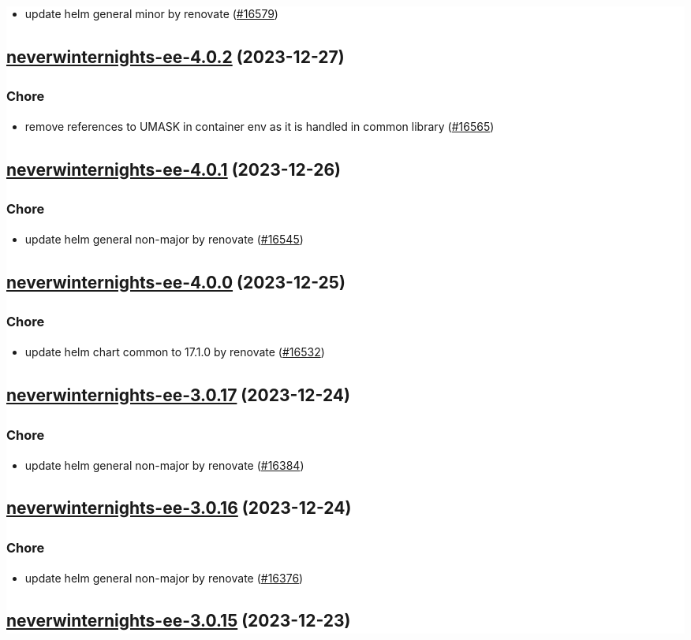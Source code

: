 - update helm general minor by renovate ([#16579](https://github.com/truecharts/charts/issues/16579))

## [neverwinternights-ee-4.0.2](https://github.com/truecharts/charts/compare/neverwinternights-ee-4.0.1...neverwinternights-ee-4.0.2) (2023-12-27)

### Chore

- remove references to UMASK in container env as it is handled in common library ([#16565](https://github.com/truecharts/charts/issues/16565))

## [neverwinternights-ee-4.0.1](https://github.com/truecharts/charts/compare/neverwinternights-ee-4.0.0...neverwinternights-ee-4.0.1) (2023-12-26)

### Chore

- update helm general non-major by renovate ([#16545](https://github.com/truecharts/charts/issues/16545))

## [neverwinternights-ee-4.0.0](https://github.com/truecharts/charts/compare/neverwinternights-ee-3.0.17...neverwinternights-ee-4.0.0) (2023-12-25)

### Chore

- update helm chart common to 17.1.0 by renovate ([#16532](https://github.com/truecharts/charts/issues/16532))

## [neverwinternights-ee-3.0.17](https://github.com/truecharts/charts/compare/neverwinternights-ee-3.0.16...neverwinternights-ee-3.0.17) (2023-12-24)

### Chore

- update helm general non-major by renovate ([#16384](https://github.com/truecharts/charts/issues/16384))

## [neverwinternights-ee-3.0.16](https://github.com/truecharts/charts/compare/neverwinternights-ee-3.0.15...neverwinternights-ee-3.0.16) (2023-12-24)

### Chore

- update helm general non-major by renovate ([#16376](https://github.com/truecharts/charts/issues/16376))

## [neverwinternights-ee-3.0.15](https://github.com/truecharts/charts/compare/neverwinternights-ee-3.0.14...neverwinternights-ee-3.0.15) (2023-12-23)
